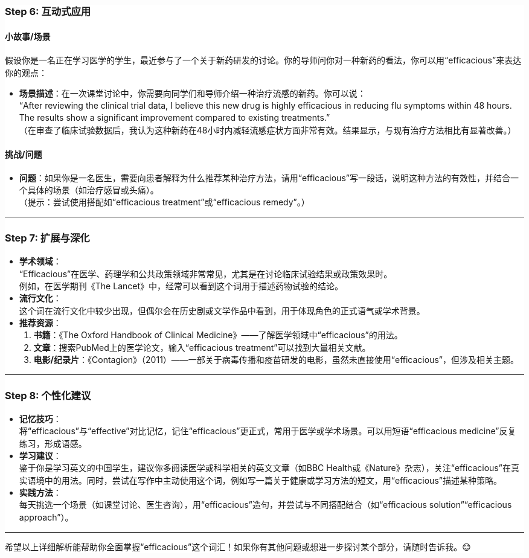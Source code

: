 
### Step 6: 互动式应用

#### 小故事/场景
假设你是一名正在学习医学的学生，最近参与了一个关于新药研发的讨论。你的导师问你对一种新药的看法，你可以用“efficacious”来表达你的观点：  
- **场景描述**：在一次课堂讨论中，你需要向同学们和导师介绍一种治疗流感的新药。你可以说：  
  “After reviewing the clinical trial data, I believe this new drug is highly efficacious in reducing flu symptoms within 48 hours. The results show a significant improvement compared to existing treatments.”  
  （在审查了临床试验数据后，我认为这种新药在48小时内减轻流感症状方面非常有效。结果显示，与现有治疗方法相比有显著改善。）

#### 挑战/问题
- **问题**：如果你是一名医生，需要向患者解释为什么推荐某种治疗方法，请用“efficacious”写一段话，说明这种方法的有效性，并结合一个具体的场景（如治疗感冒或头痛）。  
  （提示：尝试使用搭配如“efficacious treatment”或“efficacious remedy”。）

---

### Step 7: 扩展与深化

- **学术领域**：  
  “Efficacious”在医学、药理学和公共政策领域非常常见，尤其是在讨论临床试验结果或政策效果时。  
  例如，在医学期刊《The Lancet》中，经常可以看到这个词用于描述药物试验的结论。
- **流行文化**：  
  这个词在流行文化中较少出现，但偶尔会在历史剧或文学作品中看到，用于体现角色的正式语气或学术背景。
- **推荐资源**：  
  1. **书籍**：《The Oxford Handbook of Clinical Medicine》——了解医学领域中“efficacious”的用法。  
  2. **文章**：搜索PubMed上的医学论文，输入“efficacious treatment”可以找到大量相关文献。  
  3. **电影/纪录片**：《Contagion》（2011）——一部关于病毒传播和疫苗研发的电影，虽然未直接使用“efficacious”，但涉及相关主题。

---

### Step 8: 个性化建议

- **记忆技巧**：  
  将“efficacious”与“effective”对比记忆，记住“efficacious”更正式，常用于医学或学术场景。可以用短语“efficacious medicine”反复练习，形成语感。
- **学习建议**：  
  鉴于你是学习英文的中国学生，建议你多阅读医学或科学相关的英文文章（如BBC Health或《Nature》杂志），关注“efficacious”在真实语境中的用法。同时，尝试在写作中主动使用这个词，例如写一篇关于健康或学习方法的短文，用“efficacious”描述某种策略。
- **实践方法**：  
  每天挑选一个场景（如课堂讨论、医生咨询），用“efficacious”造句，并尝试与不同搭配结合（如“efficacious solution”“efficacious approach”）。

---

希望以上详细解析能帮助你全面掌握“efficacious”这个词汇！如果你有其他问题或想进一步探讨某个部分，请随时告诉我。😊